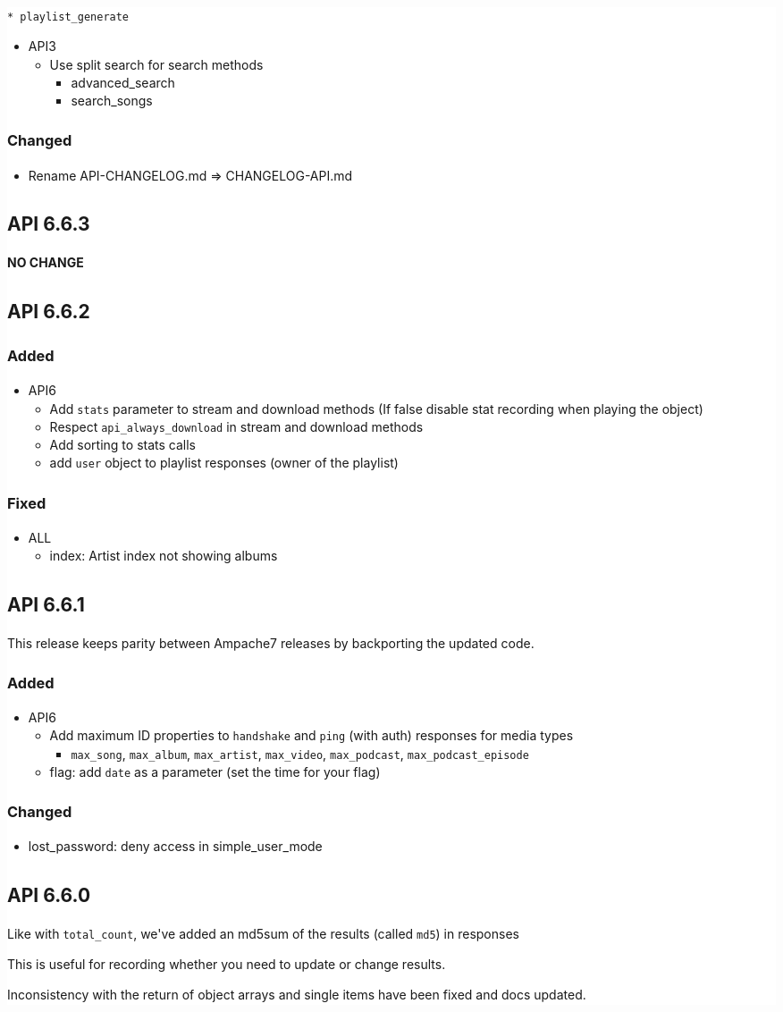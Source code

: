     * playlist_generate
* API3
  * Use split search for search methods
    * advanced_search
    * search_songs

### Changed

* Rename API-CHANGELOG.md => CHANGELOG-API.md

## API 6.6.3

**NO CHANGE**

## API 6.6.2

### Added

* API6
  * Add `stats` parameter to stream and download methods (If false disable stat recording when playing the object)
  * Respect `api_always_download` in stream and download methods
  * Add sorting to stats calls
  * add `user` object to playlist responses (owner of the playlist)

### Fixed

* ALL
  * index: Artist index not showing albums

## API 6.6.1

This release keeps parity between Ampache7 releases by backporting the updated code.

### Added

* API6
  * Add maximum ID properties to `handshake` and `ping` (with auth) responses for media types
    * `max_song`, `max_album`, `max_artist`, `max_video`, `max_podcast`, `max_podcast_episode`
  * flag: add `date` as a parameter (set the time for your flag)

### Changed

* lost_password: deny access in simple_user_mode

## API 6.6.0

Like with `total_count`, we've added an md5sum of the results (called `md5`) in responses

This is useful for recording whether you need to update or change results.

Inconsistency with the return of object arrays and single items have been fixed and docs updated.
